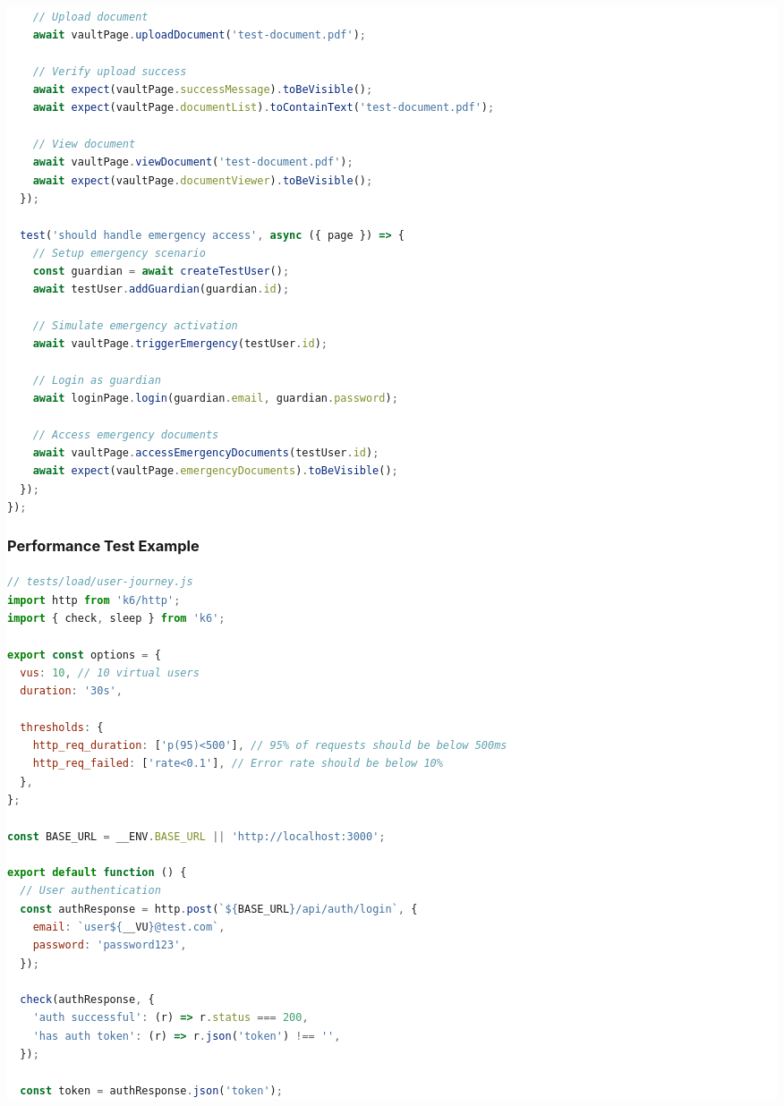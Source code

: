 ```typescript
    // Upload document
    await vaultPage.uploadDocument('test-document.pdf');

    // Verify upload success
    await expect(vaultPage.successMessage).toBeVisible();
    await expect(vaultPage.documentList).toContainText('test-document.pdf');

    // View document
    await vaultPage.viewDocument('test-document.pdf');
    await expect(vaultPage.documentViewer).toBeVisible();
  });

  test('should handle emergency access', async ({ page }) => {
    // Setup emergency scenario
    const guardian = await createTestUser();
    await testUser.addGuardian(guardian.id);

    // Simulate emergency activation
    await vaultPage.triggerEmergency(testUser.id);

    // Login as guardian
    await loginPage.login(guardian.email, guardian.password);

    // Access emergency documents
    await vaultPage.accessEmergencyDocuments(testUser.id);
    await expect(vaultPage.emergencyDocuments).toBeVisible();
  });
});
```

### Performance Test Example

```javascript
// tests/load/user-journey.js
import http from 'k6/http';
import { check, sleep } from 'k6';

export const options = {
  vus: 10, // 10 virtual users
  duration: '30s',

  thresholds: {
    http_req_duration: ['p(95)<500'], // 95% of requests should be below 500ms
    http_req_failed: ['rate<0.1'], // Error rate should be below 10%
  },
};

const BASE_URL = __ENV.BASE_URL || 'http://localhost:3000';

export default function () {
  // User authentication
  const authResponse = http.post(`${BASE_URL}/api/auth/login`, {
    email: `user${__VU}@test.com`,
    password: 'password123',
  });

  check(authResponse, {
    'auth successful': (r) => r.status === 200,
    'has auth token': (r) => r.json('token') !== '',
  });

  const token = authResponse.json('token');

```